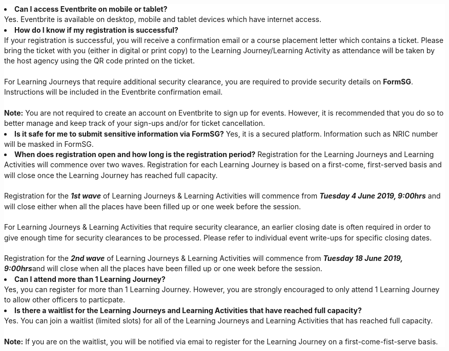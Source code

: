 <li>
	<b>Can I access Eventbrite on mobile or tablet?</b><br>
	Yes. Eventbrite is available on desktop, mobile and tablet devices which have internet access.
</li>

<li>
	<b>How do I know if my registration is successful?</b><br>
	If your registration is successful, you will receive a confirmation email or a course placement letter which contains a ticket. Please bring the ticket with you (either in digital or print copy) to the Learning Journey/Learning Activity as attendance will be taken by the host agency using the QR code printed on the ticket.
	<br><br>
	For Learning Journeys that require additional security clearance, you are required to provide security details on <b>FormSG</b>. Instructions will be included in the Eventbrite confirmation email.
	<br><br>
	<b>Note:</b> You are not required to create an account on Eventbrite to sign up for events. However, it is recommended that you do so to better manage and keep track of your sign-ups and/or for ticket cancellation.
</li>

<li>
	<b>Is it safe for me to submit sensitive information via FormSG?</b>
	Yes, it is a secured platform. Information such as NRIC number will be masked in FormSG.
</li>

<li>
	<b>When does registration open and how long is the registration period?</b>
	Registration for the Learning Journeys and Learning Activities will commence over two waves. Registration for each Learning Journey is based on a first-come, first-served basis and will close once the Learning Journey has reached full capacity.  
	<br><br>
	Registration for the <b><i>1st wave</i></b> of Learning Journeys & Learning Activities will commence from <b><i>Tuesday 4 June 2019, 9:00hrs</i></b> and will close either when all the places have been filled up or one week before the session.
	<br><br>
	For Learning Journeys & Learning Activities that require security clearance, an earlier closing date is often required in order to give enough time for security clearances to be processed. Please refer to individual event write-ups for specific closing dates.  
	<br><br>
	Registration for the <b><i>2nd wave</i></b> of Learning Journeys & Learning Activities will commence from <b><i>Tuesday 18 June 2019, 9:00hrs</i></b>and will close when all the places have been filled up or one week before the session. 
</li>

<li>
	<b>Can I attend more than 1 Learning Journey?</b><br>
	Yes, you can register for more than 1 Learning Journey. However, you are strongly encouraged to only attend 1 Learning Journey to allow other officers to particpate.
</li>

<li>
	<b>Is there a waitlist for the Learning Journeys and Learning Activities that have reached full capacity?</b><br>
	Yes. You can join a waitlist (limited slots) for all of the Learning Journeys and Learning Activities that has reached full capacity. <br>
	<br>
	<b>Note:</b> If you are on the waitlist, you will be notified via emai to register for the Learning Journey on a first-come-fist-serve basis. 
</li>
